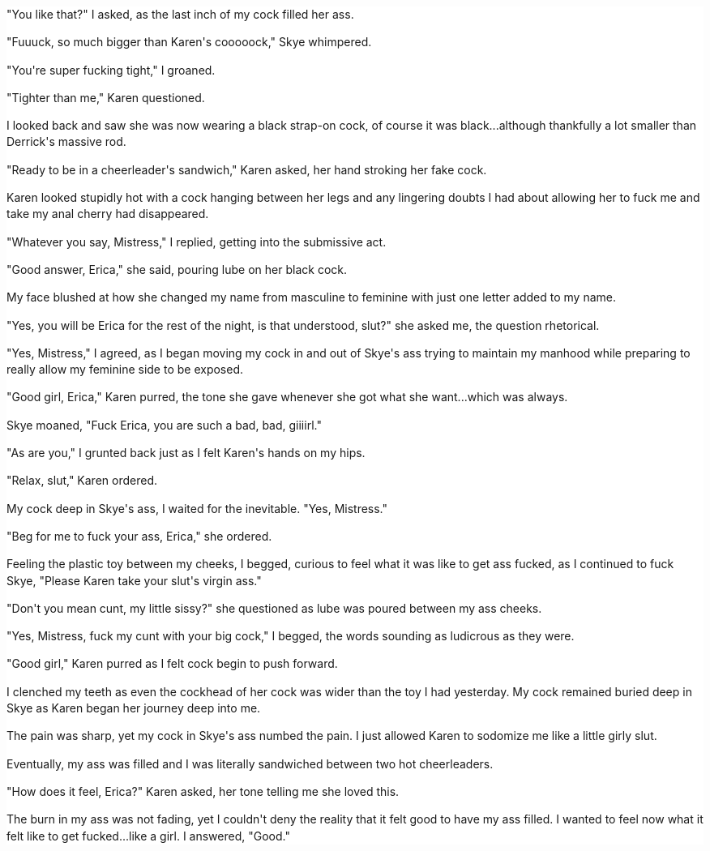  "You like that?" I asked, as the last inch of my cock filled her ass. 

 "Fuuuck, so much bigger than Karen's cooooock," Skye whimpered. 

 "You're super fucking tight," I groaned. 

 "Tighter than me," Karen questioned. 

 I looked back and saw she was now wearing a black strap-on cock, of course it was black...although thankfully a lot smaller than Derrick's massive rod. 

 "Ready to be in a cheerleader's sandwich," Karen asked, her hand stroking her fake cock. 

 Karen looked stupidly hot with a cock hanging between her legs and any lingering doubts I had about allowing her to fuck me and take my anal cherry had disappeared. 

 "Whatever you say, Mistress," I replied, getting into the submissive act. 

 "Good answer, Erica," she said, pouring lube on her black cock. 

 My face blushed at how she changed my name from masculine to feminine with just one letter added to my name. 

 "Yes, you will be Erica for the rest of the night, is that understood, slut?" she asked me, the question rhetorical. 

 "Yes, Mistress," I agreed, as I began moving my cock in and out of Skye's ass trying to maintain my manhood while preparing to really allow my feminine side to be exposed. 

 "Good girl, Erica," Karen purred, the tone she gave whenever she got what she want...which was always. 

 Skye moaned, "Fuck Erica, you are such a bad, bad, giiiirl." 

 "As are you," I grunted back just as I felt Karen's hands on my hips. 

 "Relax, slut," Karen ordered. 

 My cock deep in Skye's ass, I waited for the inevitable. "Yes, Mistress." 

 "Beg for me to fuck your ass, Erica," she ordered. 

 Feeling the plastic toy between my cheeks, I begged, curious to feel what it was like to get ass fucked, as I continued to fuck Skye, "Please Karen take your slut's virgin ass." 

 "Don't you mean cunt, my little sissy?" she questioned as lube was poured between my ass cheeks. 

 "Yes, Mistress, fuck my cunt with your big cock," I begged, the words sounding as ludicrous as they were. 

 "Good girl," Karen purred as I felt cock begin to push forward. 

 I clenched my teeth as even the cockhead of her cock was wider than the toy I had yesterday. My cock remained buried deep in Skye as Karen began her journey deep into me. 

 The pain was sharp, yet my cock in Skye's ass numbed the pain. I just allowed Karen to sodomize me like a little girly slut. 

 Eventually, my ass was filled and I was literally sandwiched between two hot cheerleaders. 

 "How does it feel, Erica?" Karen asked, her tone telling me she loved this. 

 The burn in my ass was not fading, yet I couldn't deny the reality that it felt good to have my ass filled. I wanted to feel now what it felt like to get fucked...like a girl. I answered, "Good." 
